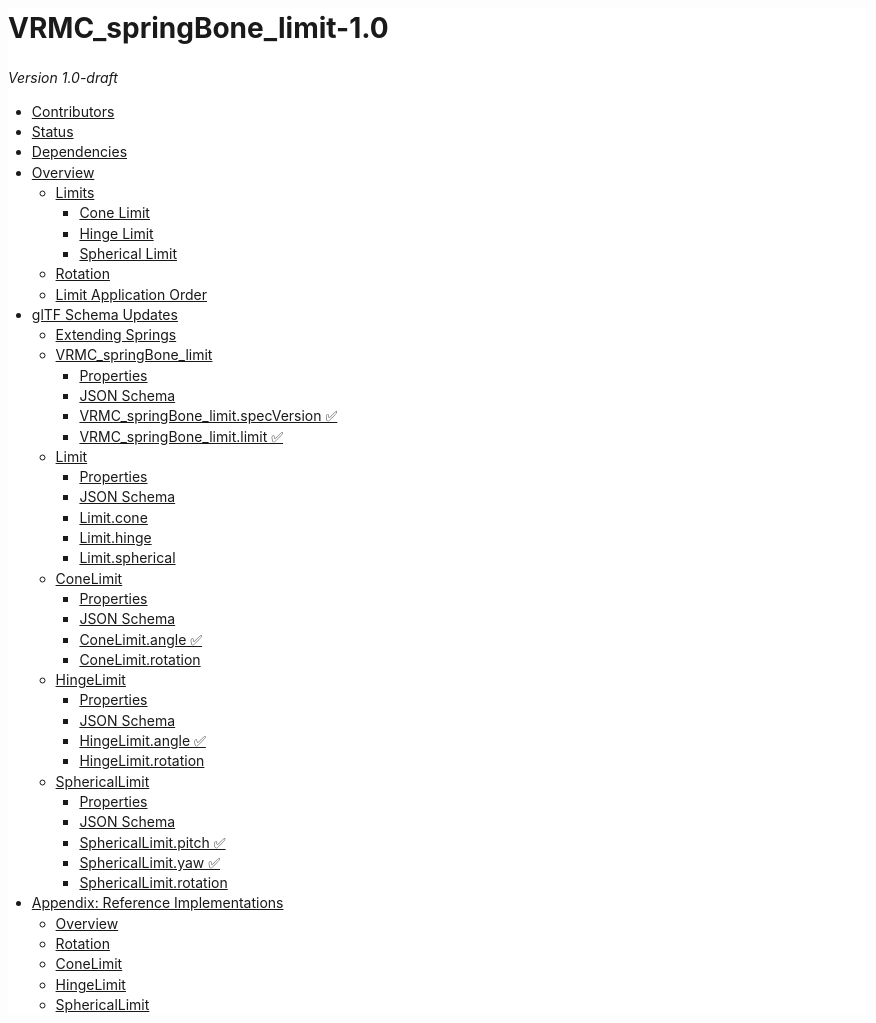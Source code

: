 # VRMC_springBone_limit-1.0

*Version 1.0-draft*




- [Contributors](#contributors)
- [Status](#status)
- [Dependencies](#dependencies)
- [Overview](#overview)
  - [Limits](#limits)
    - [Cone Limit](#cone-limit)
    - [Hinge Limit](#hinge-limit)
    - [Spherical Limit](#spherical-limit)
  - [Rotation](#rotation)
  - [Limit Application Order](#limit-application-order)
- [glTF Schema Updates](#gltf-schema-updates)
  - [Extending Springs](#extending-springs)
  - [VRMC_springBone_limit](#vrmc_springbone_limit)
    - [Properties](#properties)
    - [JSON Schema](#json-schema)
    - [VRMC_springBone_limit.specVersion ✅](#vrmc_springbone_limitspecversion-)
    - [VRMC_springBone_limit.limit ✅](#vrmc_springbone_limitlimit-)
  - [Limit](#limit)
    - [Properties](#properties-1)
    - [JSON Schema](#json-schema-1)
    - [Limit.cone](#limitcone)
    - [Limit.hinge](#limithinge)
    - [Limit.spherical](#limitspherical)
  - [ConeLimit](#conelimit)
    - [Properties](#properties-2)
    - [JSON Schema](#json-schema-2)
    - [ConeLimit.angle ✅](#conelimitangle-)
    - [ConeLimit.rotation](#conelimitrotation)
  - [HingeLimit](#hingelimit)
    - [Properties](#properties-3)
    - [JSON Schema](#json-schema-3)
    - [HingeLimit.angle ✅](#hingelimitangle-)
    - [HingeLimit.rotation](#hingelimitrotation)
  - [SphericalLimit](#sphericallimit)
    - [Properties](#properties-4)
    - [JSON Schema](#json-schema-4)
    - [SphericalLimit.pitch ✅](#sphericallimitpitch-)
    - [SphericalLimit.yaw ✅](#sphericallimityaw-)
    - [SphericalLimit.rotation](#sphericallimitrotation)
- [Appendix: Reference Implementations](#appendix-reference-implementations)
  - [Overview](#overview-1)
  - [Rotation](#rotation-1)
  - [ConeLimit](#conelimit-1)
  - [HingeLimit](#hingelimit-1)
  - [SphericalLimit](#sphericallimit-1)
